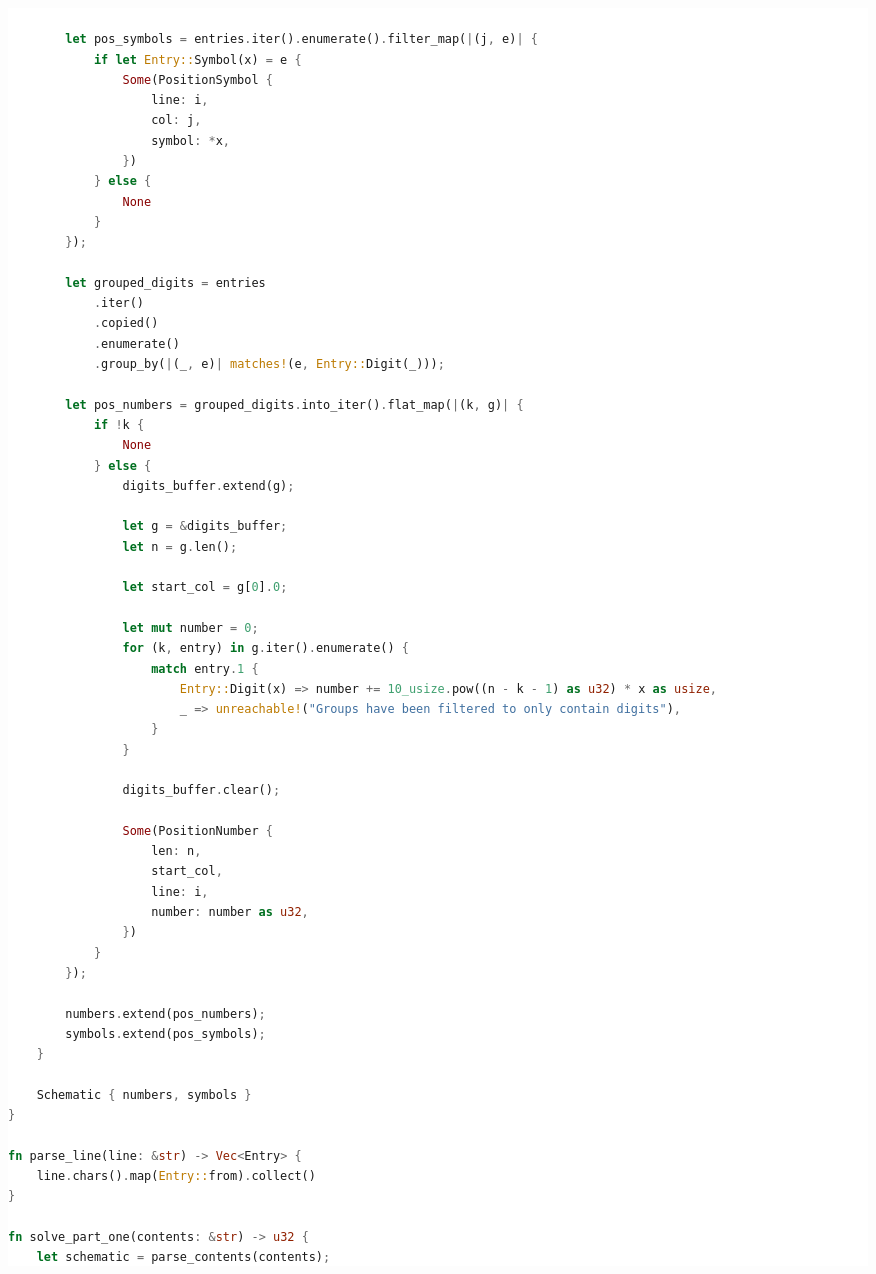 ```rust

        let pos_symbols = entries.iter().enumerate().filter_map(|(j, e)| {
            if let Entry::Symbol(x) = e {
                Some(PositionSymbol {
                    line: i,
                    col: j,
                    symbol: *x,
                })
            } else {
                None
            }
        });

        let grouped_digits = entries
            .iter()
            .copied()
            .enumerate()
            .group_by(|(_, e)| matches!(e, Entry::Digit(_)));

        let pos_numbers = grouped_digits.into_iter().flat_map(|(k, g)| {
            if !k {
                None
            } else {
                digits_buffer.extend(g);

                let g = &digits_buffer;
                let n = g.len();

                let start_col = g[0].0;

                let mut number = 0;
                for (k, entry) in g.iter().enumerate() {
                    match entry.1 {
                        Entry::Digit(x) => number += 10_usize.pow((n - k - 1) as u32) * x as usize,
                        _ => unreachable!("Groups have been filtered to only contain digits"),
                    }
                }

                digits_buffer.clear();

                Some(PositionNumber {
                    len: n,
                    start_col,
                    line: i,
                    number: number as u32,
                })
            }
        });

        numbers.extend(pos_numbers);
        symbols.extend(pos_symbols);
    }

    Schematic { numbers, symbols }
}

fn parse_line(line: &str) -> Vec<Entry> {
    line.chars().map(Entry::from).collect()
}

fn solve_part_one(contents: &str) -> u32 {
    let schematic = parse_contents(contents);

```